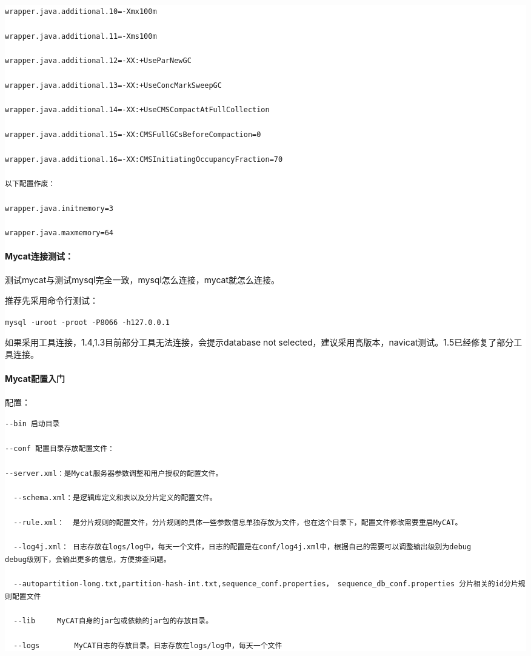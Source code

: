 ```
wrapper.java.additional.10=-Xmx100m

wrapper.java.additional.11=-Xms100m

wrapper.java.additional.12=-XX:+UseParNewGC

wrapper.java.additional.13=-XX:+UseConcMarkSweepGC

wrapper.java.additional.14=-XX:+UseCMSCompactAtFullCollection

wrapper.java.additional.15=-XX:CMSFullGCsBeforeCompaction=0

wrapper.java.additional.16=-XX:CMSInitiatingOccupancyFraction=70

以下配置作废：

wrapper.java.initmemory=3

wrapper.java.maxmemory=64
```

#### Mycat连接测试：  
测试mycat与测试mysql完全一致，mysql怎么连接，mycat就怎么连接。

推荐先采用命令行测试：  

`mysql -uroot -proot -P8066 -h127.0.0.1 ` 

如果采用工具连接，1.4,1.3目前部分工具无法连接，会提示database not selected，建议采用高版本，navicat测试。1.5已经修复了部分工具连接。    

#### Mycat配置入门  
配置：

```
--bin 启动目录

--conf 配置目录存放配置文件：

--server.xml：是Mycat服务器参数调整和用户授权的配置文件。

  --schema.xml：是逻辑库定义和表以及分片定义的配置文件。

  --rule.xml：  是分片规则的配置文件，分片规则的具体一些参数信息单独存放为文件，也在这个目录下，配置文件修改需要重启MyCAT。

  --log4j.xml： 日志存放在logs/log中，每天一个文件，日志的配置是在conf/log4j.xml中，根据自己的需要可以调整输出级别为debug                           debug级别下，会输出更多的信息，方便排查问题。

  --autopartition-long.txt,partition-hash-int.txt,sequence_conf.properties， sequence_db_conf.properties 分片相关的id分片规则配置文件

  --lib	    MyCAT自身的jar包或依赖的jar包的存放目录。

  --logs        MyCAT日志的存放目录。日志存放在logs/log中，每天一个文件
```
